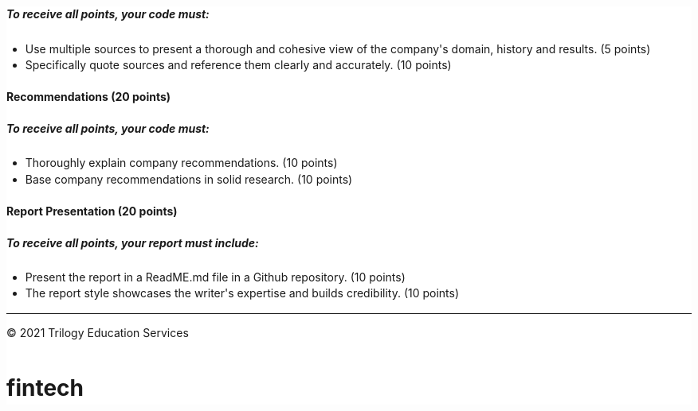 ##### To receive all points, your code must:

* Use multiple sources to present a thorough and cohesive view of the company's domain, history and results. (5 points)
* Specifically quote sources and reference them clearly and accurately. (10 points)

#### Recommendations (20 points)

##### To receive all points, your code must:

* Thoroughly explain company recommendations. (10 points)
* Base company recommendations in solid research. (10 points)

#### Report Presentation (20 points)

##### To receive all points, your report must include:

* Present the report in a ReadME.md file in a Github repository. (10 points)
* The report style showcases the writer's expertise and builds credibility. (10 points)

---

© 2021 Trilogy Education Services
# fintech
